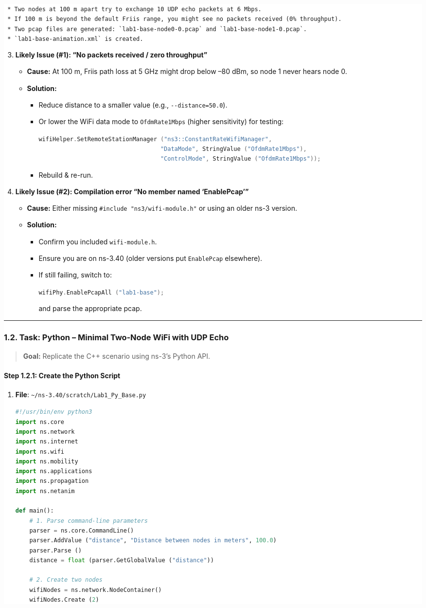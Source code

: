      * Two nodes at 100 m apart try to exchange 10 UDP echo packets at 6 Mbps.
     * If 100 m is beyond the default Friis range, you might see no packets received (0% throughput).
     * Two pcap files are generated: `lab1-base-node0-0.pcap` and `lab1-base-node1-0.pcap`.
     * `lab1-base-animation.xml` is created.

3. **Likely Issue (#1): “No packets received / zero throughput”**

   * **Cause:** At 100 m, Friis path loss at 5 GHz might drop below –80 dBm, so node 1 never hears node 0.
   * **Solution:**

     * Reduce distance to a smaller value (e.g., `--distance=50.0`).
     * Or lower the WiFi data mode to `OfdmRate1Mbps` (higher sensitivity) for testing:

       ```cpp
       wifiHelper.SetRemoteStationManager ("ns3::ConstantRateWifiManager",
                                          "DataMode", StringValue ("OfdmRate1Mbps"),
                                          "ControlMode", StringValue ("OfdmRate1Mbps"));
       ```
     * Rebuild & re-run.

4. **Likely Issue (#2): Compilation error “No member named ‘EnablePcap’”**

   * **Cause:** Either missing `#include "ns3/wifi-module.h"` or using an older ns-3 version.
   * **Solution:**

     * Confirm you included `wifi-module.h`.
     * Ensure you are on ns-3.40 (older versions put `EnablePcap` elsewhere).
     * If still failing, switch to:

       ```cpp
       wifiPhy.EnablePcapAll ("lab1-base");
       ```

       and parse the appropriate pcap.

---

### **1.2. Task: Python – Minimal Two‐Node WiFi with UDP Echo**

> **Goal:** Replicate the C++ scenario using ns-3’s Python API.

#### **Step 1.2.1: Create the Python Script**

1. **File**: `~/ns-3.40/scratch/Lab1_Py_Base.py`

   ```python
   #!/usr/bin/env python3
   import ns.core
   import ns.network
   import ns.internet
   import ns.wifi
   import ns.mobility
   import ns.applications
   import ns.propagation
   import ns.netanim

   def main():
       # 1. Parse command‐line parameters
       parser = ns.core.CommandLine()
       parser.AddValue ("distance", "Distance between nodes in meters", 100.0)
       parser.Parse ()
       distance = float (parser.GetGlobalValue ("distance"))

       # 2. Create two nodes
       wifiNodes = ns.network.NodeContainer()
       wifiNodes.Create (2)

   ```
